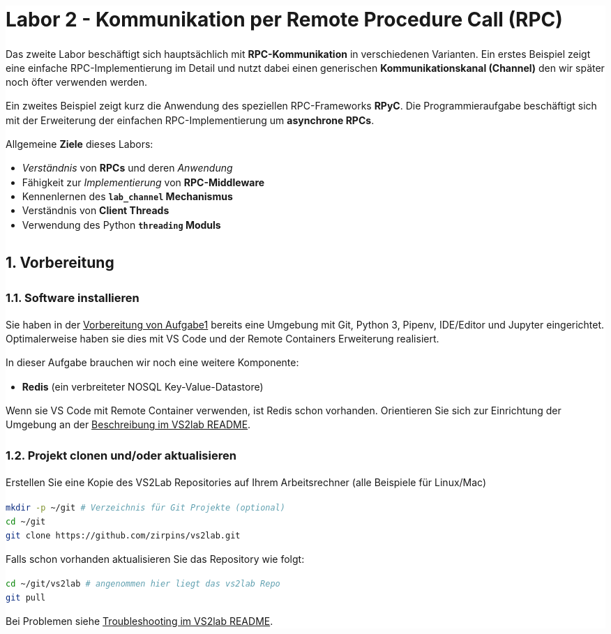 # **Labor 2** - Kommunikation per Remote Procedure Call (RPC)

Das zweite Labor beschäftigt sich hauptsächlich mit **RPC-Kommunikation** in verschiedenen Varianten. Ein erstes Beispiel zeigt eine einfache RPC-Implementierung im Detail und nutzt dabei einen generischen **Kommunikationskanal (Channel)** den wir später noch öfter verwenden werden.

Ein zweites Beispiel zeigt kurz die Anwendung des speziellen RPC-Frameworks **RPyC**. Die Programmieraufgabe beschäftigt sich mit der Erweiterung der einfachen RPC-Implementierung um **asynchrone RPCs**.

Allgemeine **Ziele** dieses Labors:

- *Verständnis* von **RPCs** und deren *Anwendung*
- Fähigkeit zur *Implementierung* von **RPC-Middleware**
- Kennenlernen des **`lab_channel` Mechanismus**
- Verständnis von **Client Threads**
- Verwendung des Python **`threading` Moduls**

## 1. Vorbereitung

### 1.1. Software installieren

Sie haben in der [Vorbereitung von Aufgabe1](https://github.com/zirpins/vs2lab/tree/main/lab1#1-vorbereitung) bereits eine Umgebung mit Git, Python 3, Pipenv, IDE/Editor und Jupyter eingerichtet. Optimalerweise haben sie dies mit VS Code und der Remote Containers Erweiterung realisiert.

In dieser Aufgabe brauchen wir noch eine weitere Komponente:

- **Redis** (ein verbreiteter NOSQL Key-Value-Datastore)

Wenn sie VS Code mit Remote Container verwenden, ist Redis schon vorhanden. Orientieren Sie sich zur Einrichtung der Umgebung an der [Beschreibung im VS2lab README](https://github.com/zirpins/vs2lab/blob/main/README.md#222-redis-erst-ab-aufgabe-2).

### 1.2. Projekt clonen und/oder aktualisieren

Erstellen Sie eine Kopie des VS2Lab Repositories auf Ihrem Arbeitsrechner (alle Beispiele für Linux/Mac)

```bash
mkdir -p ~/git # Verzeichnis für Git Projekte (optional)
cd ~/git
git clone https://github.com/zirpins/vs2lab.git
```

Falls schon vorhanden aktualisieren Sie das Repository wie folgt:

```bash
cd ~/git/vs2lab # angenommen hier liegt das vs2lab Repo
git pull
```

Bei Problemen siehe [Troubleshooting im VS2lab README](https://github.com/zirpins/vs2lab/blob/main/README.md#25-tipps-und-troubleshooting).
